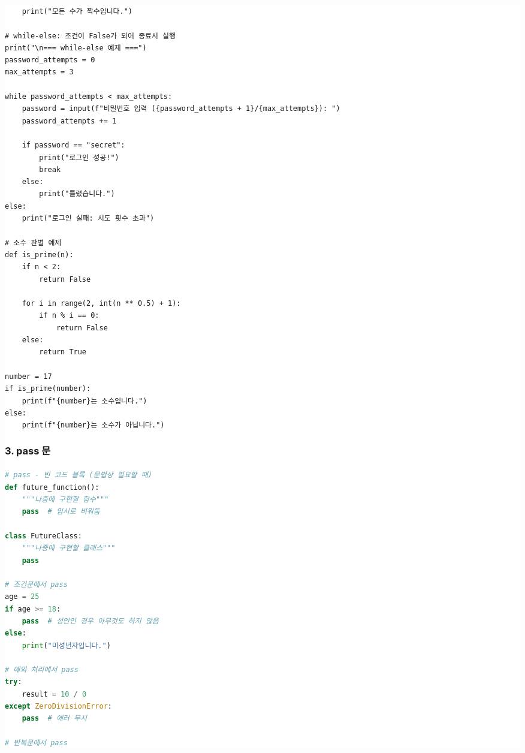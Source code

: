 ```
    print("모든 수가 짝수입니다.")

# while-else: 조건이 False가 되어 종료시 실행
print("\n=== while-else 예제 ===")
password_attempts = 0
max_attempts = 3

while password_attempts < max_attempts:
    password = input(f"비밀번호 입력 ({password_attempts + 1}/{max_attempts}): ")
    password_attempts += 1
    
    if password == "secret":
        print("로그인 성공!")
        break
    else:
        print("틀렸습니다.")
else:
    print("로그인 실패: 시도 횟수 초과")

# 소수 판별 예제
def is_prime(n):
    if n < 2:
        return False
    
    for i in range(2, int(n ** 0.5) + 1):
        if n % i == 0:
            return False
    else:
        return True

number = 17
if is_prime(number):
    print(f"{number}는 소수입니다.")
else:
    print(f"{number}는 소수가 아닙니다.")
```

### 3. pass 문

```python
# pass - 빈 코드 블록 (문법상 필요할 때)
def future_function():
    """나중에 구현할 함수"""
    pass  # 임시로 비워둠

class FutureClass:
    """나중에 구현할 클래스"""
    pass

# 조건문에서 pass
age = 25
if age >= 18:
    pass  # 성인인 경우 아무것도 하지 않음
else:
    print("미성년자입니다.")

# 예외 처리에서 pass
try:
    result = 10 / 0
except ZeroDivisionError:
    pass  # 에러 무시

# 반복문에서 pass
```